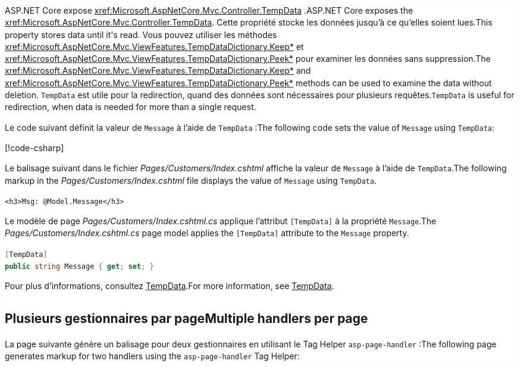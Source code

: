<span data-ttu-id="7a9e3-379">ASP.NET Core expose <xref:Microsoft.AspNetCore.Mvc.Controller.TempData> .</span><span class="sxs-lookup"><span data-stu-id="7a9e3-379">ASP.NET Core exposes the <xref:Microsoft.AspNetCore.Mvc.Controller.TempData>.</span></span> <span data-ttu-id="7a9e3-380">Cette propriété stocke les données jusqu’à ce qu’elles soient lues.</span><span class="sxs-lookup"><span data-stu-id="7a9e3-380">This property stores data until it's read.</span></span> <span data-ttu-id="7a9e3-381">Vous pouvez utiliser les méthodes <xref:Microsoft.AspNetCore.Mvc.ViewFeatures.TempDataDictionary.Keep*> et <xref:Microsoft.AspNetCore.Mvc.ViewFeatures.TempDataDictionary.Peek*> pour examiner les données sans suppression.</span><span class="sxs-lookup"><span data-stu-id="7a9e3-381">The <xref:Microsoft.AspNetCore.Mvc.ViewFeatures.TempDataDictionary.Keep*> and <xref:Microsoft.AspNetCore.Mvc.ViewFeatures.TempDataDictionary.Peek*> methods can be used to examine the data without deletion.</span></span> <span data-ttu-id="7a9e3-382">`TempData` est utile pour la redirection, quand des données sont nécessaires pour plusieurs requêtes.</span><span class="sxs-lookup"><span data-stu-id="7a9e3-382">`TempData` is useful for redirection, when data is needed for more than a single request.</span></span>

<span data-ttu-id="7a9e3-383">Le code suivant définit la valeur de `Message` à l’aide de `TempData` :</span><span class="sxs-lookup"><span data-stu-id="7a9e3-383">The following code sets the value of `Message` using `TempData`:</span></span>

[!code-csharp[](index/sample/RazorPagesContacts2/Pages/Customers/CreateDot.cshtml.cs?highlight=10-11,25&name=snippet_Temp)]

<span data-ttu-id="7a9e3-384">Le balisage suivant dans le fichier *Pages/Customers/Index.cshtml* affiche la valeur de `Message` à l’aide de `TempData`.</span><span class="sxs-lookup"><span data-stu-id="7a9e3-384">The following markup in the *Pages/Customers/Index.cshtml* file displays the value of `Message` using `TempData`.</span></span>

```cshtml
<h3>Msg: @Model.Message</h3>
```

<span data-ttu-id="7a9e3-385">Le modèle de page *Pages/Customers/Index.cshtml.cs* applique l’attribut `[TempData]` à la propriété `Message`.</span><span class="sxs-lookup"><span data-stu-id="7a9e3-385">The *Pages/Customers/Index.cshtml.cs* page model applies the `[TempData]` attribute to the `Message` property.</span></span>

```csharp
[TempData]
public string Message { get; set; }
```

<span data-ttu-id="7a9e3-386">Pour plus d’informations, consultez [TempData](xref:fundamentals/app-state#tempdata).</span><span class="sxs-lookup"><span data-stu-id="7a9e3-386">For more information, see [TempData](xref:fundamentals/app-state#tempdata).</span></span>

<a name="mhpp"></a>

## <a name="multiple-handlers-per-page"></a><span data-ttu-id="7a9e3-387">Plusieurs gestionnaires par page</span><span class="sxs-lookup"><span data-stu-id="7a9e3-387">Multiple handlers per page</span></span>

<span data-ttu-id="7a9e3-388">La page suivante génère un balisage pour deux gestionnaires en utilisant le Tag Helper `asp-page-handler` :</span><span class="sxs-lookup"><span data-stu-id="7a9e3-388">The following page generates markup for two handlers using the `asp-page-handler` Tag Helper:</span></span>
